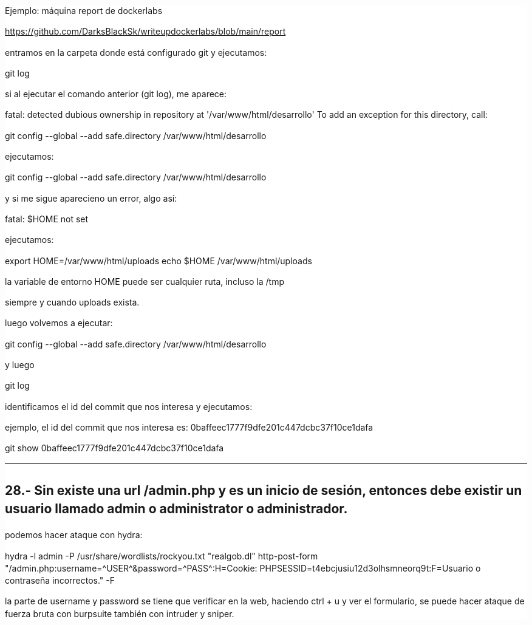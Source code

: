 Ejemplo: máquina report de dockerlabs

https://github.com/DarksBlackSk/writeupdockerlabs/blob/main/report

entramos en la carpeta donde está configurado git y ejecutamos:

git log

si al ejecutar el comando anterior (git log), me aparece:

fatal: detected dubious ownership in repository at '/var/www/html/desarrollo'
To add an exception for this directory, call:

 git config --global --add safe.directory /var/www/html/desarrollo


ejecutamos:

  git config --global --add safe.directory /var/www/html/desarrollo

y si me sigue aparecieno un error, algo así:

fatal: $HOME not set

ejecutamos:

export HOME=/var/www/html/uploads
echo $HOME
/var/www/html/uploads

la variable de entorno HOME puede ser cualquier ruta, incluso la /tmp

siempre y cuando uploads exista.

luego volvemos a ejecutar:

git config --global --add safe.directory /var/www/html/desarrollo

y luego

git log

identificamos el id del commit que nos interesa y ejecutamos:

ejemplo, el id del commit que nos interesa es: 
0baffeec1777f9dfe201c447dcbc37f10ce1dafa

git show 0baffeec1777f9dfe201c447dcbc37f10ce1dafa

-------------------------------------------------------------------------------

## 28.- Sin existe una url /admin.php y es un inicio de sesión, entonces debe existir un usuario llamado admin o administrator o administrador.

podemos hacer ataque con hydra:

hydra -l admin -P /usr/share/wordlists/rockyou.txt "realgob.dl" http-post-form "/admin.php:username=^USER^&password=^PASS^:H=Cookie: PHPSESSID=t4ebcjusiu12d3olhsmneorq9t:F=Usuario o contraseña incorrectos." -F 

la parte de username y password se tiene que verificar en la web, haciendo ctrl + u y ver el formulario, se puede hacer ataque de fuerza bruta con burpsuite también con intruder y sniper.
